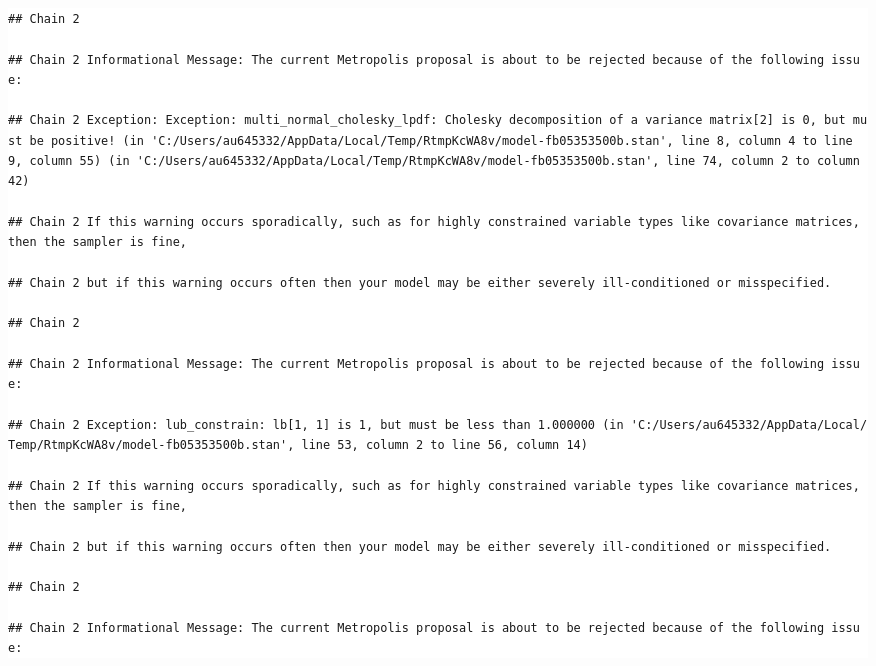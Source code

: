     ## Chain 2

    ## Chain 2 Informational Message: The current Metropolis proposal is about to be rejected because of the following issue:

    ## Chain 2 Exception: Exception: multi_normal_cholesky_lpdf: Cholesky decomposition of a variance matrix[2] is 0, but must be positive! (in 'C:/Users/au645332/AppData/Local/Temp/RtmpKcWA8v/model-fb05353500b.stan', line 8, column 4 to line 9, column 55) (in 'C:/Users/au645332/AppData/Local/Temp/RtmpKcWA8v/model-fb05353500b.stan', line 74, column 2 to column 42)

    ## Chain 2 If this warning occurs sporadically, such as for highly constrained variable types like covariance matrices, then the sampler is fine,

    ## Chain 2 but if this warning occurs often then your model may be either severely ill-conditioned or misspecified.

    ## Chain 2

    ## Chain 2 Informational Message: The current Metropolis proposal is about to be rejected because of the following issue:

    ## Chain 2 Exception: lub_constrain: lb[1, 1] is 1, but must be less than 1.000000 (in 'C:/Users/au645332/AppData/Local/Temp/RtmpKcWA8v/model-fb05353500b.stan', line 53, column 2 to line 56, column 14)

    ## Chain 2 If this warning occurs sporadically, such as for highly constrained variable types like covariance matrices, then the sampler is fine,

    ## Chain 2 but if this warning occurs often then your model may be either severely ill-conditioned or misspecified.

    ## Chain 2

    ## Chain 2 Informational Message: The current Metropolis proposal is about to be rejected because of the following issue:
